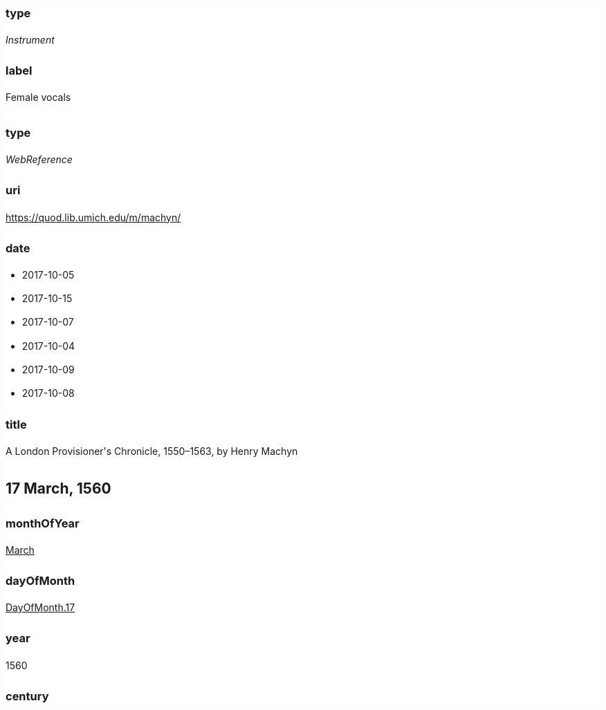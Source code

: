### type


*Instrument*

### label


Female vocals

## 

### type


*WebReference*

### uri


https://quod.lib.umich.edu/m/machyn/

### date

 - 2017-10-05

 - 2017-10-15

 - 2017-10-07

 - 2017-10-04

 - 2017-10-09

 - 2017-10-08

### title


A London Provisioner's Chronicle, 1550–1563, by Henry Machyn

## 17 March, 1560

### monthOfYear


[March](#March)

### dayOfMonth


[DayOfMonth.17](#DayOfMonth.17)

### year


1560

### century
